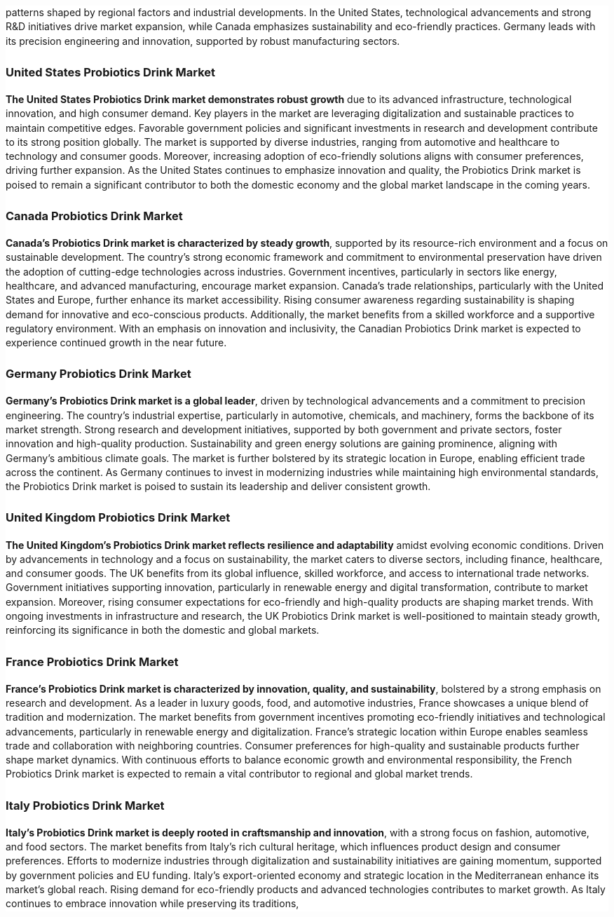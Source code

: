 patterns shaped by regional factors and industrial developments. In the United States, technological advancements and strong R&amp;D initiatives drive market expansion, while Canada emphasizes sustainability and eco-friendly practices. Germany leads with its precision engineering and innovation, supported by robust manufacturing sectors.</span></em></p></blockquote><h3><strong>United States Probiotics Drink Market</strong></h3><p><strong>The United States Probiotics Drink market demonstrates robust growth</strong> due to its advanced infrastructure, technological innovation, and high consumer demand. Key players in the market are leveraging digitalization and sustainable practices to maintain competitive edges. Favorable government policies and significant investments in research and development contribute to its strong position globally. The market is supported by diverse industries, ranging from automotive and healthcare to technology and consumer goods. Moreover, increasing adoption of eco-friendly solutions aligns with consumer preferences, driving further expansion. As the United States continues to emphasize innovation and quality, the Probiotics Drink market is poised to remain a significant contributor to both the domestic economy and the global market landscape in the coming years.</p><h3><strong>Canada Probiotics Drink Market</strong></h3><p><strong>Canada&rsquo;s Probiotics Drink market is characterized by steady growth</strong>, supported by its resource-rich environment and a focus on sustainable development. The country&rsquo;s strong economic framework and commitment to environmental preservation have driven the adoption of cutting-edge technologies across industries. Government incentives, particularly in sectors like energy, healthcare, and advanced manufacturing, encourage market expansion. Canada&rsquo;s trade relationships, particularly with the United States and Europe, further enhance its market accessibility. Rising consumer awareness regarding sustainability is shaping demand for innovative and eco-conscious products. Additionally, the market benefits from a skilled workforce and a supportive regulatory environment. With an emphasis on innovation and inclusivity, the Canadian Probiotics Drink market is expected to experience continued growth in the near future.</p><h3><strong>Germany Probiotics Drink Market</strong></h3><p><strong>Germany&rsquo;s Probiotics Drink market is a global leader</strong>, driven by technological advancements and a commitment to precision engineering. The country&rsquo;s industrial expertise, particularly in automotive, chemicals, and machinery, forms the backbone of its market strength. Strong research and development initiatives, supported by both government and private sectors, foster innovation and high-quality production. Sustainability and green energy solutions are gaining prominence, aligning with Germany&rsquo;s ambitious climate goals. The market is further bolstered by its strategic location in Europe, enabling efficient trade across the continent. As Germany continues to invest in modernizing industries while maintaining high environmental standards, the Probiotics Drink market is poised to sustain its leadership and deliver consistent growth.</p><h3><strong>United Kingdom Probiotics Drink Market</strong></h3><p><strong>The United Kingdom&rsquo;s Probiotics Drink market reflects resilience and adaptability</strong> amidst evolving economic conditions. Driven by advancements in technology and a focus on sustainability, the market caters to diverse sectors, including finance, healthcare, and consumer goods. The UK benefits from its global influence, skilled workforce, and access to international trade networks. Government initiatives supporting innovation, particularly in renewable energy and digital transformation, contribute to market expansion. Moreover, rising consumer expectations for eco-friendly and high-quality products are shaping market trends. With ongoing investments in infrastructure and research, the UK Probiotics Drink market is well-positioned to maintain steady growth, reinforcing its significance in both the domestic and global markets.</p><h3><strong>France Probiotics Drink Market</strong></h3><p><strong>France&rsquo;s Probiotics Drink market is characterized by innovation, quality, and sustainability</strong>, bolstered by a strong emphasis on research and development. As a leader in luxury goods, food, and automotive industries, France showcases a unique blend of tradition and modernization. The market benefits from government incentives promoting eco-friendly initiatives and technological advancements, particularly in renewable energy and digitalization. France&rsquo;s strategic location within Europe enables seamless trade and collaboration with neighboring countries. Consumer preferences for high-quality and sustainable products further shape market dynamics. With continuous efforts to balance economic growth and environmental responsibility, the French Probiotics Drink market is expected to remain a vital contributor to regional and global market trends.</p><h3><strong>Italy Probiotics Drink Market</strong></h3><p><strong>Italy&rsquo;s Probiotics Drink market is deeply rooted in craftsmanship and innovation</strong>, with a strong focus on fashion, automotive, and food sectors. The market benefits from Italy&rsquo;s rich cultural heritage, which influences product design and consumer preferences. Efforts to modernize industries through digitalization and sustainability initiatives are gaining momentum, supported by government policies and EU funding. Italy&rsquo;s export-oriented economy and strategic location in the Mediterranean enhance its market&rsquo;s global reach. Rising demand for eco-friendly products and advanced technologies contributes to market growth. As Italy continues to embrace innovation while preserving its traditions,